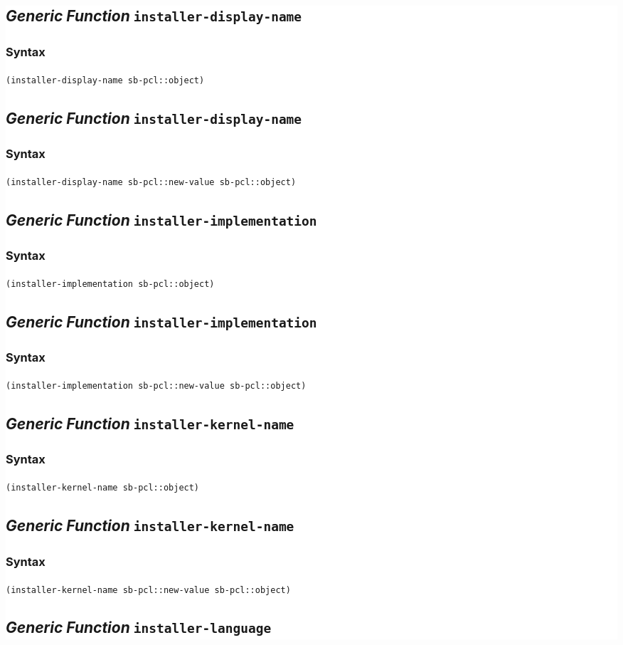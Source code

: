 
## *Generic Function* `installer-display-name`

### Syntax

```common-lisp
(installer-display-name sb-pcl::object)
```

## *Generic Function* `installer-display-name`

### Syntax

```common-lisp
(installer-display-name sb-pcl::new-value sb-pcl::object)
```


## *Generic Function* `installer-implementation`

### Syntax

```common-lisp
(installer-implementation sb-pcl::object)
```

## *Generic Function* `installer-implementation`

### Syntax

```common-lisp
(installer-implementation sb-pcl::new-value sb-pcl::object)
```


## *Generic Function* `installer-kernel-name`

### Syntax

```common-lisp
(installer-kernel-name sb-pcl::object)
```

## *Generic Function* `installer-kernel-name`

### Syntax

```common-lisp
(installer-kernel-name sb-pcl::new-value sb-pcl::object)
```


## *Generic Function* `installer-language`
